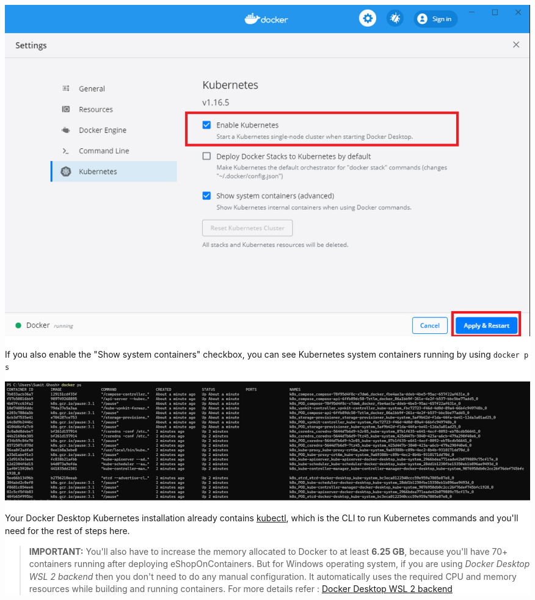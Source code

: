 ![](images/Deploy-to-Local-Kubernetes/enable-kubernetes-docker-desktop-updated.png)

If you also enable the "Show system containers" checkbox, you can see Kubernetes system containers running by using `docker ps`

![](images/Deploy-to-Local-Kubernetes/kubernetes-system-containers.png)


Your Docker Desktop Kubernetes installation already contains [kubectl](https://kubernetes.io/docs/reference/kubectl/overview/), which is the CLI to run Kubernetes commands and you'll need for the rest of steps here.

>**IMPORTANT:** You'll also have to increase the memory allocated to Docker to at least **6.25 GB**, because you'll have 70+ containers running after deploying eShopOnContainers. But for Windows operating system, if you are using *Docker Desktop WSL 2 backend* then you don't need to do any manual configuration. It automatically uses the required CPU and memory resources while building and running containers. For more details refer : [Docker Desktop WSL 2 backend](https://docs.docker.com/docker-for-windows/wsl/)
